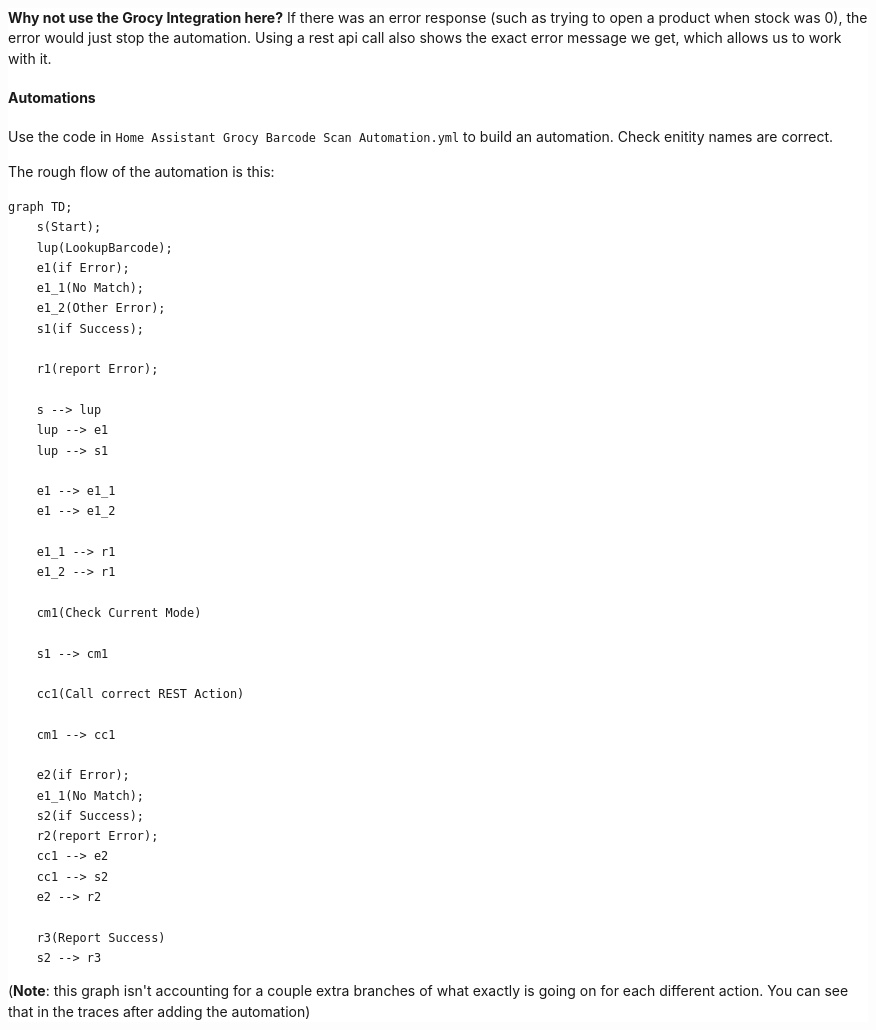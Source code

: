 **Why not use the Grocy Integration here?**
If there was an error response (such as trying to open a product when stock was 0), the error would just stop the automation. Using a rest api call also shows the exact error message we get, which allows us to work with it.

#### Automations
Use the code in `Home Assistant Grocy Barcode Scan Automation.yml` to build an automation. Check enitity names are correct.

The rough flow of the automation is this:

```mermaid
graph TD;
    s(Start);
    lup(LookupBarcode);
    e1(if Error);
    e1_1(No Match);
    e1_2(Other Error);
    s1(if Success);

    r1(report Error);

    s --> lup
    lup --> e1
    lup --> s1

    e1 --> e1_1
    e1 --> e1_2

    e1_1 --> r1
    e1_2 --> r1

    cm1(Check Current Mode)

    s1 --> cm1

    cc1(Call correct REST Action)

    cm1 --> cc1

    e2(if Error);
    e1_1(No Match);
    s2(if Success);    
    r2(report Error);
    cc1 --> e2
    cc1 --> s2
    e2 --> r2

    r3(Report Success)
    s2 --> r3
```

(**Note**: this graph isn't accounting for a couple extra branches of what exactly is going on for each different action. You can see that in the traces after adding the automation)
